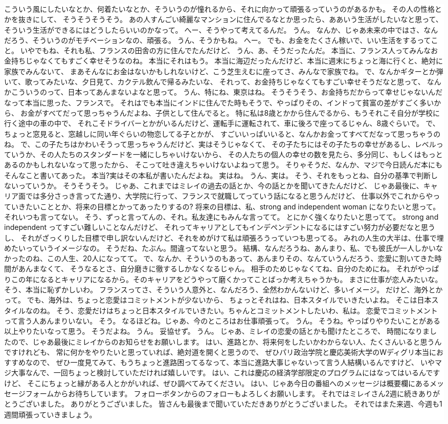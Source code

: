 こういう風にしたいなとか、何着たいなとか、そういうのが憧れるから、それに向かって頑張るっていうのがあるかも。 その人の性格とかを抜きにして、 そうそうそうそう。 あの人すんごい綺麗なマンションに住んでるなとか思ったら、ああいう生活がしたいなと思って、そういう生活ができるにはどうしたらいいのかなって。 へー、そうやって考えてるんだ。 うん。 なんか、じゃあ未来の中ではさ、なんだろう、そういうのがモチベーションなの、頑張る。 うん、そうかもね。 へー。 でも、お金をたくさん稼いで、いい生活をするってこと。 いやでもね、それも私、フランスの田舎の方に住んでたんだけど、 うん、あ、そうだったんだ。 本当に、フランス人ってみんなお金持ちじゃなくてもすごく幸せそうなのね。 本当にそれはもう。 本当に海辺だったんだけど、本当に週末にちょっと海に行くと、絶対に家族でみんないて、 まあそんなにお金はないかもしれないけど、こう芝生えむに座ってさ、みんなで家族でね。 で、なんかギターとか弾いて、歌ってみたいな、夕日見て、カクテル飲んで帰るみたいな、 それって、お金持ちじゃなくてもすごい幸せそうだなと思って、 なんかこういうのって、日本ってあんまないよなと思って。 うん、特にね、東京はね。 そうそうそう、お金持ちだからって幸せじゃないんだなって本当に思った、フランスで。 それはでも本当にインドに住んでた時もそうで、やっぱりその、インドって貧富の差がすごく多いから、 お金がすべてだって思っちゃうんだよね、子供として住んでると。 特に私は8歳とかから住んでるから、もうそれこそ自分が学校に行く途中の車の中で、 それこそドライバーとかがいるんだけど、運転手に運転されて、車に後ろで座ってるじゃん、8歳ぐらいで。 で、ちょっと窓見ると、窓越しに同い年ぐらいの物恋してる子とかが、 すごいいっぱいいると、なんかお金ってすべてだなって思っちゃうのね。 で、この子たちはかわいそうって思っちゃうんだけど、実はそうじゃなくて、 その子たちにはその子たちの幸せがあるし、レベルっていうか、その人たちのスタンダードを一緒にしちゃいけないから、 その人たちの個人の幸せの数を見たら、多分同じ、もしくはもっとあるのかもしれないなって思ったから、 そこって吐き違えちゃいけないよねって思う。 そりゃそうだ、なんか、マジで今日読んだ本にもそんなこと書いてあった。 本当?実はその本私が書いたんだよね。 実はね。 うん、実は。 そう、それをもっとね、自分の基準で判断しないっていうか。 そうそうそう。 じゃあ、これまではミレイの過去の話とか、今の話とかを聞いてきたんだけど、 じゃあ最後に、キャリア面では多分さっき言ってた通り、大学院に行って、フランスで就職してっていう話になると思うんだけど、 仕事以外でこれからやっていきたいこととか、将来の目標とかってあったりするの? 将来の目標は、私、strong and independent woman になりたいと思って。 それいつも言ってない。 そう、ずっと言ってんの、それ。私友達にもみんな言ってて。 とにかく強くなりたいと思ってて。 strong and independent ってすごい難しいことなんだけど、 それってキャリアとしてもインデペンデントになるにはすごい努力が必要だなと思うし、 それがざっくりした目標で申し訳ないんだけど、それをめがけて私は頑張ろうっていつも思ってる。 みれの人生の大半は、仕事で埋めたいっていうイメージなの。 そうだね、たぶん。間違ってないと思う。 結構、なんだろうね、あんまり、私、でも彼氏が一人しかいなかったのね、この人生、20人になってて。 で、なんか、そういうのもあって、あんまりその、なんていうんだろう、恋愛に割いてきた時間があんまなくて、 そうなるとさ、自分磨きに徹するしかなくなるじゃん。 相手のためじゃなくてね、自分のためにね。 それがやっぱりこの年になるとキャリアになるから。そのキャリアをどうやって磨くかってことばっか考えちゃうかも。 まさに仕事が恋人みたいな。 そう、本当に恥ずかしいわ。 フランスってさ、そういう人意外と、なんだろう、全然わかんないけど、多いイメージ。 だけど、海外とかって。 でも、海外は、ちょっと恋愛はコミットメントが少ないから、 ちょっとそれはね、日本スタイルでいきたいよね。 そこは日本スタイルなのね。 そう、恋愛だけはちょっと日本スタイルでいきたい。ちゃんとコミットメントしたいわ、私は。 恋愛でコミットメントって言う人あんまりいない。 そう。 なるほどね。じゃあ、今のところはお仕事頑張って。 うん。 そうね。やっぱりやりたいことがある以上やりたいなって思う。 そうだよね。 うん。 妥協せず。 うん。 じゃあ、ミレイの恋愛の話とかも聞けたところで、 時間になりましたので、じゃあ最後にミレイからのお知らせをお願いします。 はい、進路とか、将来何をしたいかわからない人、たくさんいると思うんですけれども、 常に何かをやりたいと思っていれば、絶対道を開くと思うので、 ぜひパリ政治学院と慶応美術大学のWディグリ本当におすすめなので、 ぜひ一度見てみて、もうちょっと進路困ってるなって、本当に進路大事じゃないって言う人結構いるんですけど、 いやマジ大事なんで、一回ちょっと検討していただければ嬉しいです。 はい、これは慶応の経済学部限定のプログラムにはなってはいるんですけど、 そこにちょっと縁がある人とかがいれば、ぜひ調べてみてください。 はい、じゃあ今日の番組へのメッセージは概要欄にあるメッセージフォームからお待ちしています。 フォローボタンからのフォローもよろしくお願いします。 それではミレイさん2週に続きありがとうございました。 ありがとうございました。 皆さんも最後まで聞いていただきありがとうございました。 それではまた来週、今週も1週間頑張っていきましょう。
